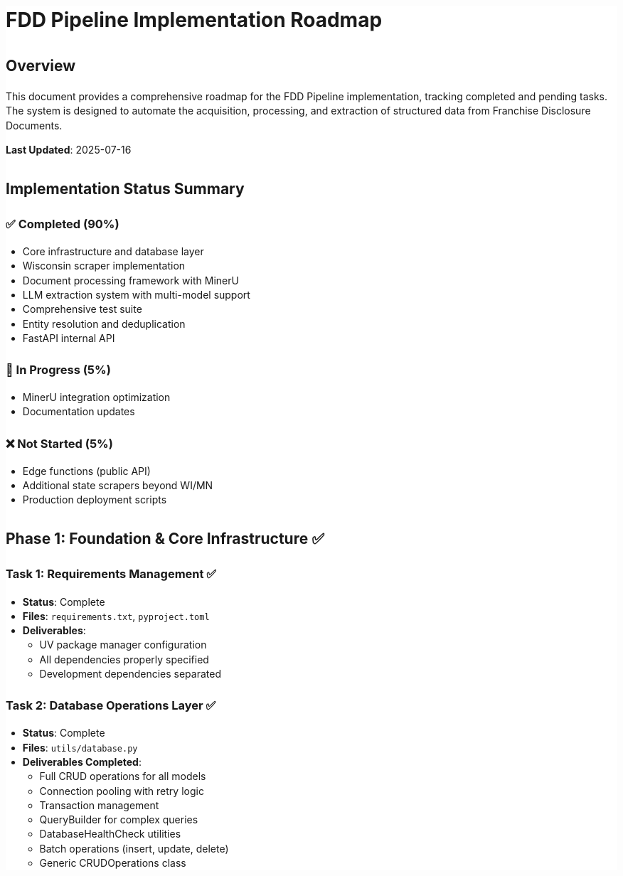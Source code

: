 # FDD Pipeline Implementation Roadmap

## Overview
This document provides a comprehensive roadmap for the FDD Pipeline implementation, tracking completed and pending tasks. The system is designed to automate the acquisition, processing, and extraction of structured data from Franchise Disclosure Documents.

**Last Updated**: 2025-07-16

## Implementation Status Summary

### ✅ Completed (90%)
- Core infrastructure and database layer
- Wisconsin scraper implementation
- Document processing framework with MinerU
- LLM extraction system with multi-model support
- Comprehensive test suite
- Entity resolution and deduplication
- FastAPI internal API

### 🚧 In Progress (5%)
- MinerU integration optimization
- Documentation updates

### ❌ Not Started (5%)
- Edge functions (public API)
- Additional state scrapers beyond WI/MN
- Production deployment scripts

## Phase 1: Foundation & Core Infrastructure ✅

### Task 1: Requirements Management ✅
- **Status**: Complete
- **Files**: `requirements.txt`, `pyproject.toml`
- **Deliverables**: 
  - UV package manager configuration
  - All dependencies properly specified
  - Development dependencies separated

### Task 2: Database Operations Layer ✅
- **Status**: Complete
- **Files**: `utils/database.py`
- **Deliverables Completed**:
  - Full CRUD operations for all models
  - Connection pooling with retry logic
  - Transaction management
  - QueryBuilder for complex queries
  - DatabaseHealthCheck utilities
  - Batch operations (insert, update, delete)
  - Generic CRUDOperations class
